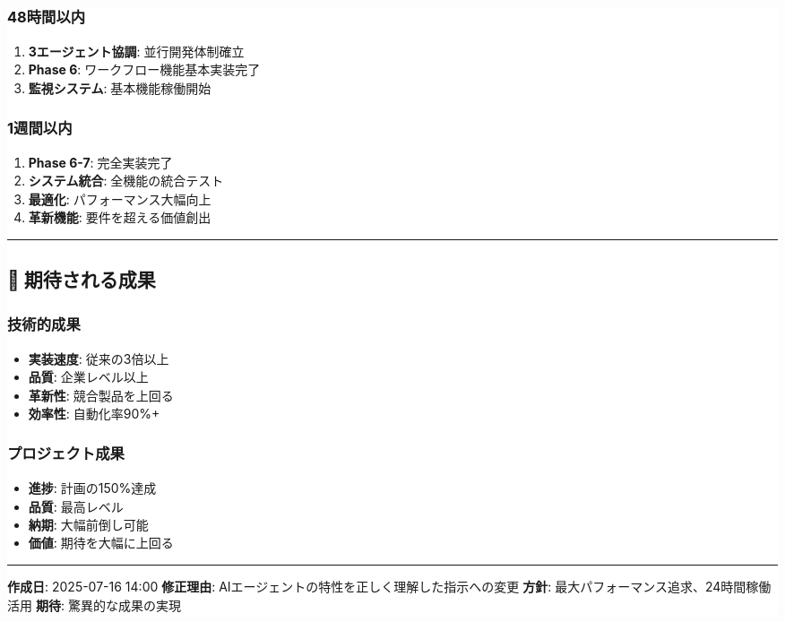 ### 48時間以内
1. **3エージェント協調**: 並行開発体制確立
2. **Phase 6**: ワークフロー機能基本実装完了
3. **監視システム**: 基本機能稼働開始

### 1週間以内
1. **Phase 6-7**: 完全実装完了
2. **システム統合**: 全機能の統合テスト
3. **最適化**: パフォーマンス大幅向上
4. **革新機能**: 要件を超える価値創出

---

## 🌟 期待される成果

### 技術的成果
- **実装速度**: 従来の3倍以上
- **品質**: 企業レベル以上
- **革新性**: 競合製品を上回る
- **効率性**: 自動化率90%+

### プロジェクト成果
- **進捗**: 計画の150%達成
- **品質**: 最高レベル
- **納期**: 大幅前倒し可能
- **価値**: 期待を大幅に上回る

---

**作成日**: 2025-07-16 14:00
**修正理由**: AIエージェントの特性を正しく理解した指示への変更
**方針**: 最大パフォーマンス追求、24時間稼働活用
**期待**: 驚異的な成果の実現